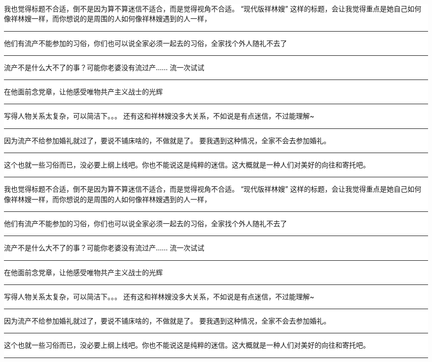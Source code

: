 我也觉得标题不合适，倒不是因为算不算迷信不适合，而是觉得视角不合适。
“现代版祥林嫂” 这样的标题，会让我觉得重点是她自己如何像祥林嫂一样，而你想说的是周围的人如何像祥林嫂遇到的人一样，

---------------------------------------------------

他们有流产不能参加的习俗，你们也可以说全家必须一起去的习俗，全家找个外人随礼不去了

---------------------------------------------------

流产不是什么大不了的事？可能你老婆没有流过产……  流一次试试

---------------------------------------------------

在他面前念党章，让他感受唯物共产主义战士的光辉

---------------------------------------------------

写得人物关系太复杂，可以简洁下。。。
还有这和祥林嫂没多大关系，不如说是有点迷信，不过能理解~

---------------------------------------------------

因为流产不给参加婚礼就过了，要说不铺床啥的，不做就是了。
要我遇到这种情况，全家不会去参加婚礼。

---------------------------------------------------

这个也就一些习俗而已，没必要上纲上线吧。你也不能说这是纯粹的迷信。这大概就是一种人们对美好的向往和寄托吧。

---------------------------------------------------

我也觉得标题不合适，倒不是因为算不算迷信不适合，而是觉得视角不合适。
“现代版祥林嫂” 这样的标题，会让我觉得重点是她自己如何像祥林嫂一样，而你想说的是周围的人如何像祥林嫂遇到的人一样，

---------------------------------------------------

他们有流产不能参加的习俗，你们也可以说全家必须一起去的习俗，全家找个外人随礼不去了

---------------------------------------------------

流产不是什么大不了的事？可能你老婆没有流过产……  流一次试试

---------------------------------------------------

在他面前念党章，让他感受唯物共产主义战士的光辉

---------------------------------------------------

写得人物关系太复杂，可以简洁下。。。
还有这和祥林嫂没多大关系，不如说是有点迷信，不过能理解~

---------------------------------------------------

因为流产不给参加婚礼就过了，要说不铺床啥的，不做就是了。
要我遇到这种情况，全家不会去参加婚礼。

---------------------------------------------------

这个也就一些习俗而已，没必要上纲上线吧。你也不能说这是纯粹的迷信。这大概就是一种人们对美好的向往和寄托吧。

---------------------------------------------------
